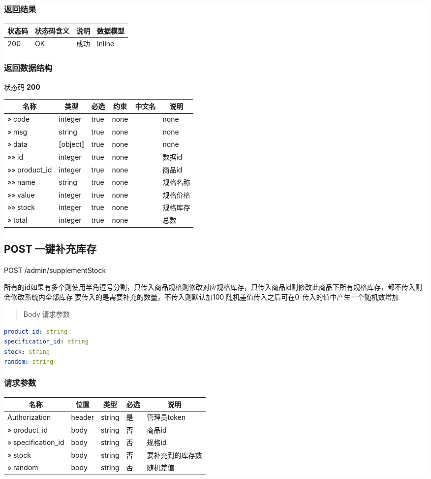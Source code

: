 ### 返回结果

|状态码|状态码含义|说明|数据模型|
|---|---|---|---|
|200|[OK](https://tools.ietf.org/html/rfc7231#section-6.3.1)|成功|Inline|

### 返回数据结构

状态码 **200**

|名称|类型|必选|约束|中文名|说明|
|---|---|---|---|---|---|
|» code|integer|true|none||none|
|» msg|string|true|none||none|
|» data|[object]|true|none||none|
|»» id|integer|true|none||数据id|
|»» product_id|integer|true|none||商品id|
|»» name|string|true|none||规格名称|
|»» value|integer|true|none||规格价格|
|»» stock|integer|true|none||规格库存|
|» total|integer|true|none||总数|

## POST 一键补充库存

POST /admin/supplementStock

所有的id如果有多个则使用半角逗号分割，只传入商品规格则修改对应规格库存，只传入商品id则修改此商品下所有规格库存，都不传入则会修改系统内全部库存
要传入的是需要补充的数量，不传入则默认加100
随机差值传入之后可在0-传入的值中产生一个随机数增加

> Body 请求参数

```yaml
product_id: string
specification_id: string
stock: string
random: string

```

### 请求参数

|名称|位置|类型|必选|说明|
|---|---|---|---|---|
|Authorization|header|string| 是 |管理员token|
|» product_id|body|string| 否 |商品id|
|» specification_id|body|string| 否 |规格id|
|» stock|body|string| 否 |要补充到的库存数|
|» random|body|string| 否 |随机差值|
